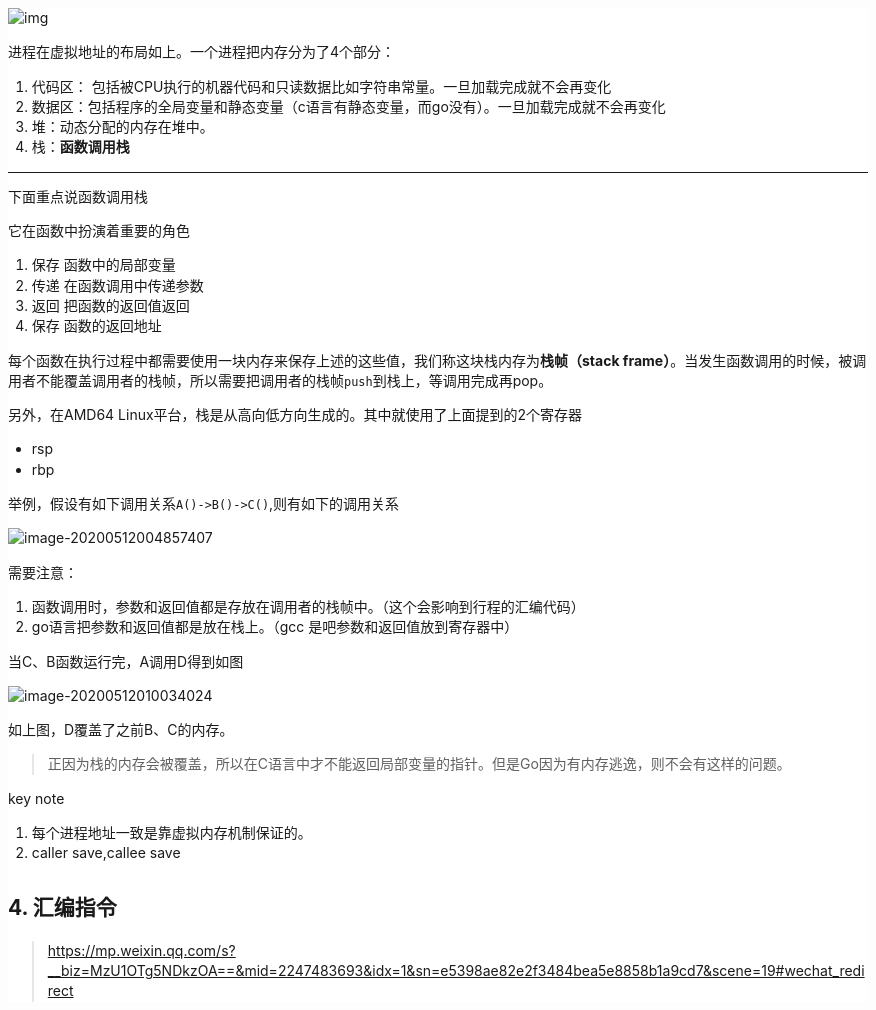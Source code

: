 

<img src="http://picgo.vipkk.work/20200511220555.png" alt="img" style="zoom:100%;" />

进程在虚拟地址的布局如上。一个进程把内存分为了4个部分：

1. 代码区： 包括被CPU执行的机器代码和只读数据比如字符串常量。一旦加载完成就不会再变化
2. 数据区：包括程序的全局变量和静态变量（c语言有静态变量，而go没有）。一旦加载完成就不会再变化
3. 堆：动态分配的内存在堆中。
4. 栈：**函数调用栈**

---

下面重点说函数调用栈

它在函数中扮演着重要的角色

1. 保存 函数中的局部变量
2. 传递 在函数调用中传递参数
3. 返回 把函数的返回值返回
4. 保存 函数的返回地址

每个函数在执行过程中都需要使用一块内存来保存上述的这些值，我们称这块栈内存为**栈帧（stack frame）**。当发生函数调用的时候，被调用者不能覆盖调用者的栈帧，所以需要把调用者的栈帧`push`到栈上，等调用完成再pop。

另外，在AMD64 Linux平台，栈是从高向低方向生成的。其中就使用了上面提到的2个寄存器

- rsp
- rbp

举例，假设有如下调用关系`A()->B()->C()`,则有如下的调用关系

<img src="http://picgo.vipkk.work/20200512004903.png" alt="image-20200512004857407"  />

需要注意：

1. 函数调用时，参数和返回值都是存放在调用者的栈帧中。（这个会影响到行程的汇编代码）
2. go语言把参数和返回值都是放在栈上。（gcc 是吧参数和返回值放到寄存器中）

当C、B函数运行完，A调用D得到如图

![image-20200512010034024](http://picgo.vipkk.work/20200512010034.png)

如上图，D覆盖了之前B、C的内存。

> 正因为栈的内存会被覆盖，所以在C语言中才不能返回局部变量的指针。但是Go因为有内存逃逸，则不会有这样的问题。



key note

1. 每个进程地址一致是靠虚拟内存机制保证的。
2. caller save,callee save



## 4. 汇编指令

> https://mp.weixin.qq.com/s?__biz=MzU1OTg5NDkzOA==&mid=2247483693&idx=1&sn=e5398ae82e2f3484bea5e8858b1a9cd7&scene=19#wechat_redirect
